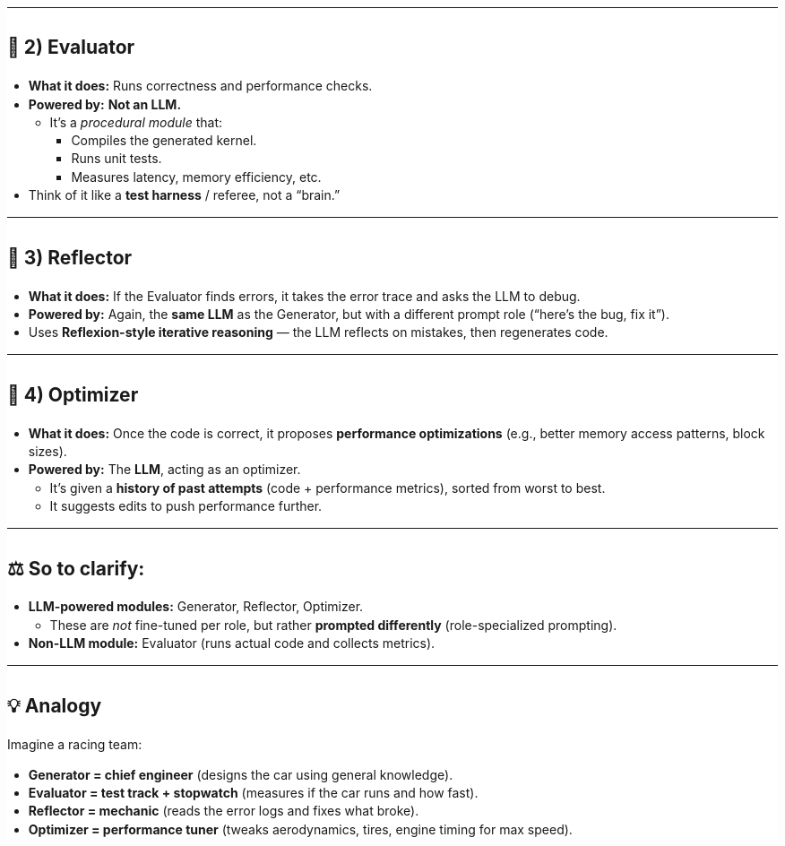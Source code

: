 * * *

🔹 2) **Evaluator**
-------------------

*   **What it does:** Runs correctness and performance checks.
*   **Powered by:** **Not an LLM.**
    *   It’s a _procedural module_ that:
        *   Compiles the generated kernel.
        *   Runs unit tests.
        *   Measures latency, memory efficiency, etc.
*   Think of it like a **test harness** / referee, not a “brain.”

* * *

🔹 3) **Reflector**
-------------------

*   **What it does:** If the Evaluator finds errors, it takes the error trace and asks the LLM to debug.
*   **Powered by:** Again, the **same LLM** as the Generator, but with a different prompt role (“here’s the bug, fix it”).
*   Uses **Reflexion-style iterative reasoning** — the LLM reflects on mistakes, then regenerates code.

* * *

🔹 4) **Optimizer**
-------------------

*   **What it does:** Once the code is correct, it proposes **performance optimizations** (e.g., better memory access patterns, block sizes).
*   **Powered by:** The **LLM**, acting as an optimizer.
    *   It’s given a **history of past attempts** (code + performance metrics), sorted from worst to best.
    *   It suggests edits to push performance further.

* * *

⚖️ So to clarify:
-----------------

*   **LLM-powered modules:** Generator, Reflector, Optimizer.
    *   These are _not_ fine-tuned per role, but rather **prompted differently** (role-specialized prompting).
*   **Non-LLM module:** Evaluator (runs actual code and collects metrics).

* * *

💡 Analogy
----------

Imagine a racing team:

*   **Generator = chief engineer** (designs the car using general knowledge).
*   **Evaluator = test track + stopwatch** (measures if the car runs and how fast).
*   **Reflector = mechanic** (reads the error logs and fixes what broke).
*   **Optimizer = performance tuner** (tweaks aerodynamics, tires, engine timing for max speed).
